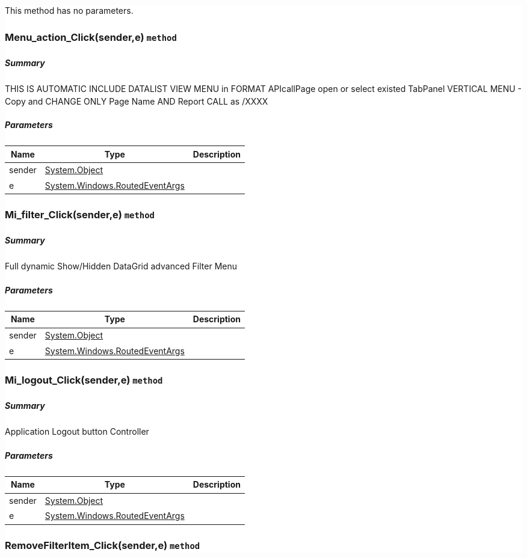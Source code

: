 This method has no parameters.

<a name='M-GlobalNET-MainWindow-Menu_action_Click-System-Object,System-Windows-RoutedEventArgs-'></a>
### Menu_action_Click(sender,e) `method`

##### Summary

THIS IS AUTOMATIC INCLUDE DATALIST VIEW MENU in FORMAT  APIcallPage
open or select existed TabPanel VERTICAL MENU -  Copy and CHANGE ONLY Page Name AND Report CALL  as /XXXX

##### Parameters

| Name | Type | Description |
| ---- | ---- | ----------- |
| sender | [System.Object](http://msdn.microsoft.com/query/dev14.query?appId=Dev14IDEF1&l=EN-US&k=k:System.Object 'System.Object') |  |
| e | [System.Windows.RoutedEventArgs](http://msdn.microsoft.com/query/dev14.query?appId=Dev14IDEF1&l=EN-US&k=k:System.Windows.RoutedEventArgs 'System.Windows.RoutedEventArgs') |  |

<a name='M-GlobalNET-MainWindow-Mi_filter_Click-System-Object,System-Windows-RoutedEventArgs-'></a>
### Mi_filter_Click(sender,e) `method`

##### Summary

Full dynamic Show/Hidden DataGrid advanced Filter Menu

##### Parameters

| Name | Type | Description |
| ---- | ---- | ----------- |
| sender | [System.Object](http://msdn.microsoft.com/query/dev14.query?appId=Dev14IDEF1&l=EN-US&k=k:System.Object 'System.Object') |  |
| e | [System.Windows.RoutedEventArgs](http://msdn.microsoft.com/query/dev14.query?appId=Dev14IDEF1&l=EN-US&k=k:System.Windows.RoutedEventArgs 'System.Windows.RoutedEventArgs') |  |

<a name='M-GlobalNET-MainWindow-Mi_logout_Click-System-Object,System-Windows-RoutedEventArgs-'></a>
### Mi_logout_Click(sender,e) `method`

##### Summary

Application Logout button Controller

##### Parameters

| Name | Type | Description |
| ---- | ---- | ----------- |
| sender | [System.Object](http://msdn.microsoft.com/query/dev14.query?appId=Dev14IDEF1&l=EN-US&k=k:System.Object 'System.Object') |  |
| e | [System.Windows.RoutedEventArgs](http://msdn.microsoft.com/query/dev14.query?appId=Dev14IDEF1&l=EN-US&k=k:System.Windows.RoutedEventArgs 'System.Windows.RoutedEventArgs') |  |

<a name='M-GlobalNET-MainWindow-RemoveFilterItem_Click-System-Object,System-Windows-RoutedEventArgs-'></a>
### RemoveFilterItem_Click(sender,e) `method`
